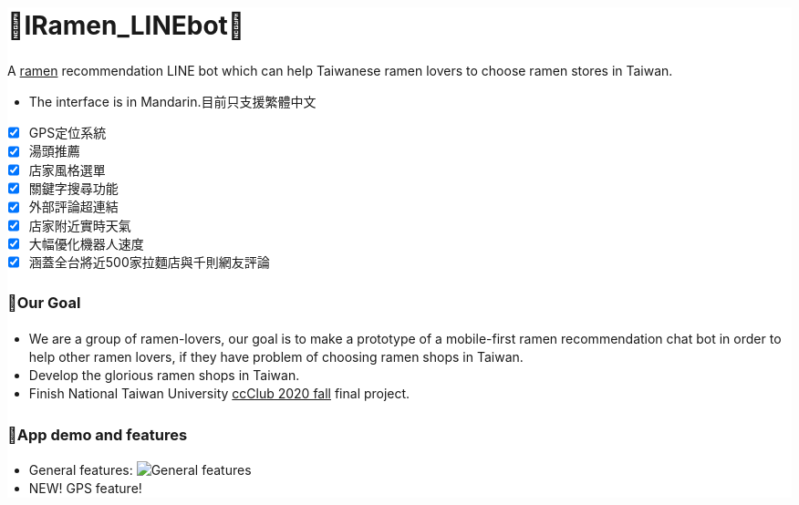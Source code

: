 # :ramen:IRamen_LINEbot:ramen:
A [ramen](https://en.wikipedia.org/wiki/Ramen) recommendation LINE bot which can help Taiwanese ramen lovers to choose ramen stores in Taiwan.
* The interface is in Mandarin.目前只支援繁體中文
- [x] GPS定位系統
- [x] 湯頭推薦
- [x] 店家風格選單
- [x] 關鍵字搜尋功能
- [x] 外部評論超連結
- [x] 店家附近實時天氣
- [x] 大幅優化機器人速度
- [x] 涵蓋全台將近500家拉麵店與千則網友評論

### :ramen:Our Goal
* We are a group of ramen-lovers, our goal is to make a prototype of a mobile-first ramen recommendation chat bot in order to help other ramen lovers, if they have problem of choosing ramen shops in Taiwan.
* Develop the glorious ramen shops in Taiwan.
* Finish National Taiwan University [ccClub 2020 fall](https://www.ccclub.io/home/) final project.

### :ramen:App demo and features
* General features:
![General features](readme_assets/product-intro.PNG )
* NEW! GPS feature! 
